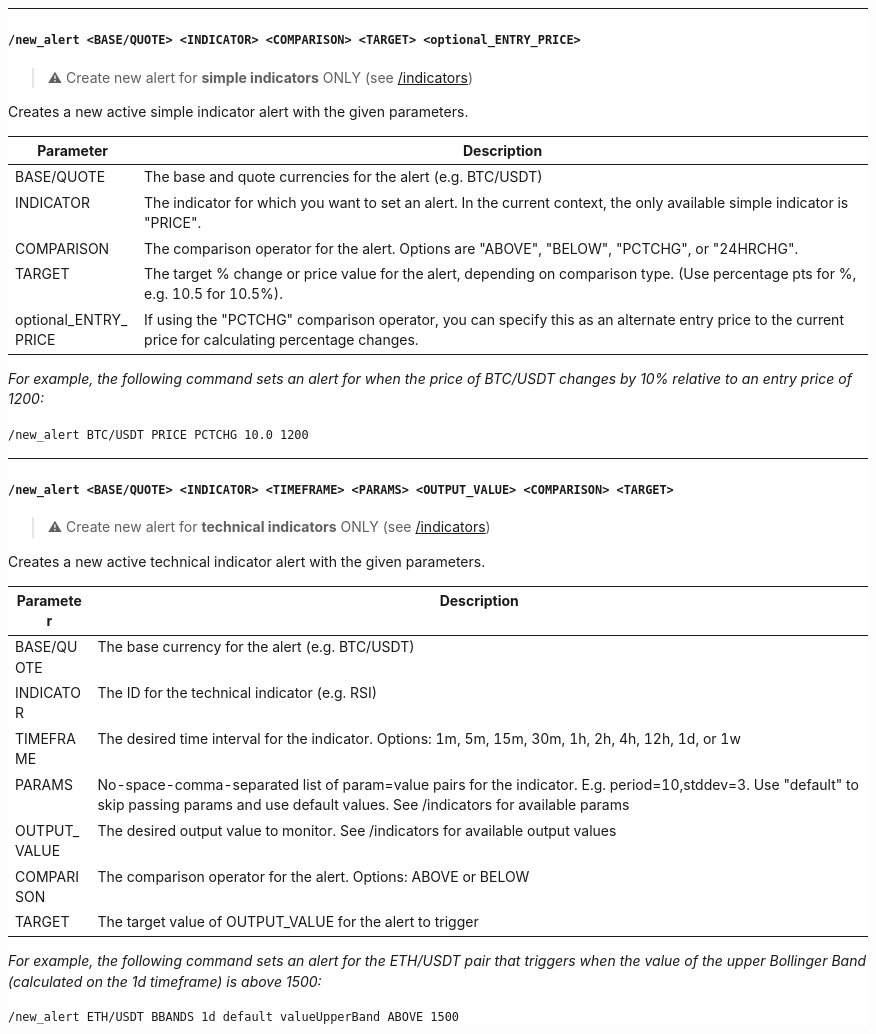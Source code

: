    ___

   #### `/new_alert <BASE/QUOTE> <INDICATOR> <COMPARISON> <TARGET> <optional_ENTRY_PRICE>`

   > ⚠️ Create new alert for **simple indicators** ONLY (see [/indicators](https://github.com/hschickdevs/Telegram-Crypto-Alerts/blob/pancakeswap-integration/README%20copy.md#indicators))

   Creates a new active simple indicator alert with the given parameters.

   | Parameter            | Description                                                                                                                                          |
   |----------------------|------------------------------------------------------------------------------------------------------------------------------------------------------|
   | BASE/QUOTE           | The base and quote currencies for the alert (e.g. BTC/USDT)                                                                                          |
   | INDICATOR            | The indicator for which you want to set an alert. In the current context, the only available simple indicator is "PRICE".                            |
   | COMPARISON           | The comparison operator for the alert. Options are "ABOVE", "BELOW", "PCTCHG", or "24HRCHG".                                                         |
   | TARGET               | The target % change or price value for the alert, depending on comparison type. (Use percentage pts for %, e.g. 10.5 for 10.5%).                     |
   | optional_ENTRY_PRICE | If using the "PCTCHG" comparison operator, you can specify this as an alternate entry price to the current price for calculating percentage changes. |

   _For example, the following command sets an alert for when the price of BTC/USDT changes by 10% relative to an entry price of 1200:_

   `/new_alert BTC/USDT PRICE PCTCHG 10.0 1200`

   ___

   #### `/new_alert <BASE/QUOTE> <INDICATOR> <TIMEFRAME> <PARAMS> <OUTPUT_VALUE> <COMPARISON> <TARGET>`

   > ⚠️ Create new alert for **technical indicators** ONLY (see [/indicators](https://github.com/hschickdevs/Telegram-Crypto-Alerts/blob/pancakeswap-integration/README%20copy.md#indicators))

   Creates a new active technical indicator alert with the given parameters.

   | Parameter    | Description                                                                                                                                                                                      |
   |--------------|--------------------------------------------------------------------------------------------------------------------------------------------------------------------------------------------------|
   | BASE/QUOTE   | The base currency for the alert (e.g. BTC/USDT)                                                                                                                                                  |
   | INDICATOR    | The ID for the technical indicator (e.g. RSI)                                                                                                                                                    |
   | TIMEFRAME    | The desired time interval for the indicator. Options: 1m, 5m, 15m, 30m, 1h, 2h, 4h, 12h, 1d, or 1w                                                                                               |
   | PARAMS       | No-space-comma-separated list of param=value pairs for the indicator. E.g. period=10,stddev=3. Use "default" to skip passing params and use default values. See /indicators for available params |
   | OUTPUT_VALUE | The desired output value to monitor. See /indicators for available output values                                                                                                                 |
   | COMPARISON   | The comparison operator for the alert. Options: ABOVE or BELOW                                                                                                                                   |
   | TARGET       | The target value of OUTPUT_VALUE for the alert to trigger                                                                                                                                        |

   _For example, the following command sets an alert for the ETH/USDT pair that triggers when the value of the upper Bollinger Band (calculated on the 1d timeframe) is above 1500:_

   `/new_alert ETH/USDT BBANDS 1d default valueUpperBand ABOVE 1500`
